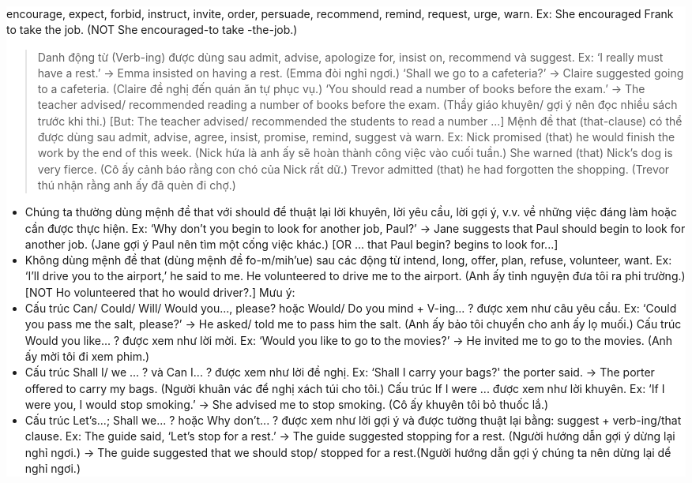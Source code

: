 encourage, expect, forbid, instruct, invite, order, persuade, recommend, remind, request, urge, 
warn.
Ex: She encouraged Frank to take the job. (NOT She encouraged-to take -the-job.)
> Danh động từ (Verb-ing) được dùng sau admit, advise, apologize for, insist on, recommend và 
suggest.
Ex: ‘I really must have a rest.’
-> Emma insisted on having a rest. (Emma đòi nghỉ ngơi.)
‘Shall we go to a cafeteria?’
-> Claire suggested going to a cafeteria.
(Claire đề nghị đến quán ăn tự phục vụ.)
‘You should read a number of books before the exam.’
-> The teacher advised/ recommended reading a number of books before the exam.
(Thầy giáo khuyên/ gợi ý nên đọc nhiều sách trước khi thi.)
[But: The teacher advised/ recommended the students to read a number ...]
> Mệnh đề that (that-clause) có thể được dùng sau admit, advise, agree, insist, promise, remind, 
suggest và warn.
Ex: Nick promised (that) he would finish the work by the end of this week. (Nick hứa là anh ấy 
sẽ hoàn thành công việc vào cuối tuần.) She warned (that) Nick’s dog is very fierce.
(Cô ấy cảnh báo rằng con chó của Nick rất dữ.)
Trevor admitted (that) he had forgotten the shopping.
(Trevor thú nhận rằng anh ấy đã quèn đi chợ.)
- Chúng ta thường dùng mệnh đề that với should để thuật lại lời khuyên, lời yêu cầu, lời gợi ý, v.v. 
về những việc đáng làm hoặc cần được thực hiện. Ex: ‘Why don’t you begin to look for another 
job, Paul?’
-> Jane suggests that Paul should begin to look for another job.
(Jane gợi ý Paul nên tìm một cống việc khác.) [OR ... that Paul begin? begins to look for...]
- Không dùng mệnh đề that (dùng mệnh đề fo-m/mih’ue) sau các động từ intend, long, offer, plan, 
refuse, volunteer, want.
Ex: ‘I’ll drive you to the airport,’ he said to me.
He volunteered to drive me to the airport. (Anh ấy tỉnh nguyện đưa tôi ra phi trường.) [NOT 
Ho volunteered that ho would driver?.]
Mưu ý:
- Cấu trúc Can/ Could/ Will/ Would you..., please? hoặc Would/ Do you mind + V-ing... ? 
được xem như câu yêu cẩu.
Ex: ‘Could you pass me the salt, please?’
-> He asked/ told me to pass him the salt. (Anh ấy bảo tôi chuyển cho anh ấy lọ muối.) Cấu trúc 
Would you like... ? được xem như lời mời.
Ex: ‘Would you like to go to the movies?’
-> He invited me to go to the movies. (Anh ấy mời tôi đi xem phim.)
- Cấu trúc Shall I/ we ... ? và Can I... ? được xem như lời đề nghị.
Ex: ‘Shall I carry your bags?' the porter said.
-> The porter offered to carry my bags. (Người khuân vác để nghị xách túi cho tôi.)
Cấu trúc If I were ... được xem như lời khuyên.
Ex: ‘If I were you, I would stop smoking.’
-> She advised me to stop smoking. (Cô ấy khuyên tôi bỏ thuốc lắ.)
- Cấu trúc Let’s...; Shall we... ? hoặc Why don’t... ? được xem như lời gợi ý và được tường 
thuật lại bằng: suggest + verb-ing/that clause.
Ex: The guide said, ‘Let’s stop for a rest.’
-> The guide suggested stopping for a rest. (Người hướng dẫn gợi ý dừng lại nghỉ ngơi.) -> The 
guide suggested that we should stop/ stopped for a rest.(Người hướng dẫn gợi ý chúng ta nên dừng lại dể nghỉ ngơi.)
